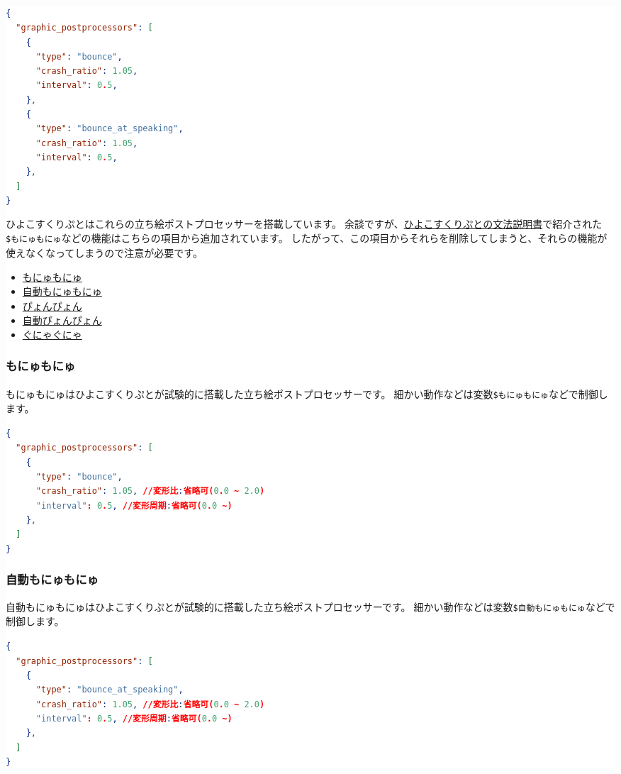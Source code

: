 ```json
{
  "graphic_postprocessors": [
    {
      "type": "bounce", 
      "crash_ratio": 1.05, 
      "interval": 0.5, 
    },
    {
      "type": "bounce_at_speaking", 
      "crash_ratio": 1.05, 
      "interval": 0.5, 
    },
  ]
}
```

ひよこすくりぷとはこれらの立ち絵ポストプロセッサーを搭載しています。
余談ですが、[ひよこすくりぷとの文法説明書](./README_SYNTAX.md)で紹介された`$もにゅもにゅ`などの機能はこちらの項目から追加されています。
したがって、この項目からそれらを削除してしまうと、それらの機能が使えなくなってしまうので注意が必要です。

* [もにゅもにゅ](#もにゅもにゅ)
* [自動もにゅもにゅ](#自動もにゅもにゅ)
* [ぴょんぴょん](#ぴょんぴょん)
* [自動ぴょんぴょん](#自動ぴょんぴょん)
* [ぐにゃぐにゃ](#ぐにゃぐにゃ)

### もにゅもにゅ

もにゅもにゅはひよこすくりぷとが試験的に搭載した立ち絵ポストプロセッサーです。
細かい動作などは変数`$もにゅもにゅ`などで制御します。

```json
{
  "graphic_postprocessors": [
    {
      "type": "bounce", 
      "crash_ratio": 1.05, //変形比:省略可(0.0 ~ 2.0)
      "interval": 0.5, //変形周期:省略可(0.0 ~)
    },
  ]
}
```

### 自動もにゅもにゅ

自動もにゅもにゅはひよこすくりぷとが試験的に搭載した立ち絵ポストプロセッサーです。
細かい動作などは変数`$自動もにゅもにゅ`などで制御します。

```json
{
  "graphic_postprocessors": [
    {
      "type": "bounce_at_speaking", 
      "crash_ratio": 1.05, //変形比:省略可(0.0 ~ 2.0)
      "interval": 0.5, //変形周期:省略可(0.0 ~)
    },
  ]
}
```
